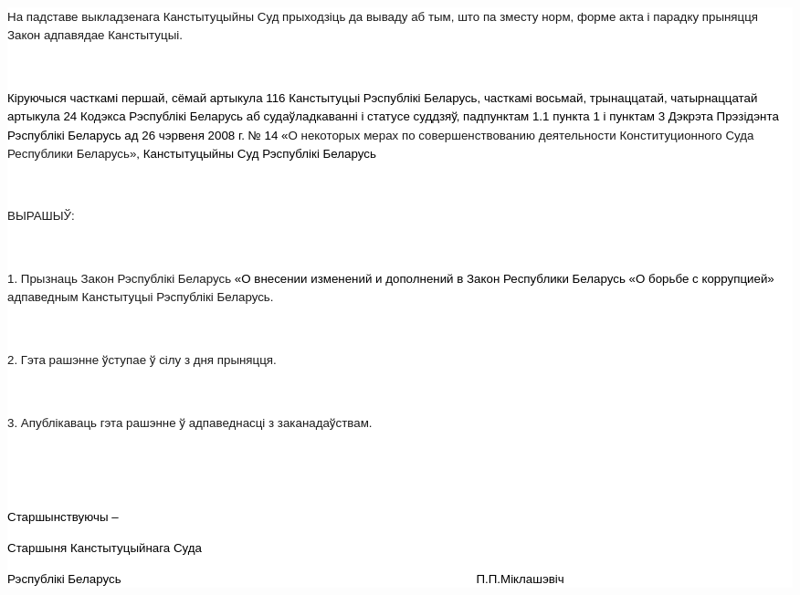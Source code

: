 <p><span style="font-size: 10pt; font-family: Arial">На падставе выкладзен</span><span lang="BE" style="font-size: 10pt; font-family: Arial; mso-ansi-language: BE">ага</span><span style="font-size: 10pt; font-family: Arial"> Канстытуцыйны Суд прыходзіць да вываду аб тым, што па змес</span><span lang="BE" style="font-size: 10pt; font-family: Arial; mso-ansi-language: BE">ту</span><span style="font-size: 10pt; font-family: Arial"> норм, форме акта і парадку прыняцця Закон адпавядае Канстытуцыі. </span></p>
<p><span style="font-size: 10pt; font-family: Arial"></span></p>
<p> </p>
<p><span style="font-size: 10pt; color: black; font-family: Arial">Кіруючыся часткамі перша</span><span lang="BE" style="font-size: 10pt; color: black; font-family: Arial; mso-ansi-language: BE">й</span><span style="font-size: 10pt; color: black; font-family: Arial">, сёма</span><span lang="BE" style="font-size: 10pt; color: black; font-family: Arial; mso-ansi-language: BE">й</span><span style="font-size: 10pt; color: black; font-family: Arial"> артыкула 116 Канстытуцыі Рэспублікі Беларусь, часткамі восьма</span><span lang="BE" style="font-size: 10pt; color: black; font-family: Arial; mso-ansi-language: BE">й</span><span style="font-size: 10pt; color: black; font-family: Arial">, трынаццата</span><span lang="BE" style="font-size: 10pt; color: black; font-family: Arial; mso-ansi-language: BE">й</span><span style="font-size: 10pt; color: black; font-family: Arial">, чатырнаццата</span><span lang="BE" style="font-size: 10pt; color: black; font-family: Arial; mso-ansi-language: BE">й</span><span style="font-size: 10pt; color: black; font-family: Arial"> артыкула 24 Кодэкса Рэспублікі Беларусь аб </span><span lang="BE" style="font-size: 10pt; color: black; font-family: Arial; mso-ansi-language: BE">судаўладкаванні</span><span style="font-size: 10pt; color: black; font-family: Arial"> і стату</span><span lang="BE" style="font-size: 10pt; color: black; font-family: Arial; mso-ansi-language: BE">с</span><span style="font-size: 10pt; color: black; font-family: Arial">е суддзяў, падпунктам 1.1 пункта 1 і пунктам 3 Дэкрэт</span><span lang="BE" style="font-size: 10pt; color: black; font-family: Arial; mso-ansi-language: BE">а</span><span style="font-size: 10pt; color: black; font-family: Arial"> Прэзідэнта Рэспублікі Беларусь ад 26 чэрвеня 2008 г. № 14 «</span><span lang="BE" style="font-size: 10pt; font-family: Arial; mso-ansi-language: BE">О некоторых мерах по совершенствованию деятельности Конституционного Суда Республики Беларусь»</span><span style="font-size: 10pt; color: black; font-family: Arial">, Канстытуцыйны Суд Рэспублікі Беларусь</span></p>
<p><span style="font-size: 10pt; font-family: Arial"></span></p>
<p> </p>
<p><span style="font-size: 10pt; font-family: Arial">ВЫРАШЫЎ:</span></p>
<p><span style="font-size: 10pt; font-family: Arial"></span></p>
<p> </p>
<p><span style="font-size: 10pt; font-family: Arial">1. Прызнаць Закон Рэспублікі Беларусь </span><span lang="BE" style="font-size: 10pt; color: black; font-family: Arial; mso-ansi-language: BE">«О внесении изменений и дополнений в Закон Республики Беларусь «О борьбе с коррупцией»</span><span style="font-size: 10pt; font-family: Arial"> адпаведным Канстытуцыі Рэспублікі Беларусь.</span></p>
<p> </p>
<p><span style="font-size: 10pt; font-family: Arial"></span></p>
<p><span style="font-size: 10pt; font-family: Arial">2. </span><span lang="BE" style="font-size: 10pt; font-family: Arial; mso-ansi-language: BE">Гэта</span><span style="font-size: 10pt; font-family: Arial"> рашэнне ўступае ў сілу з дня прыняцця.</span></p>
<p><span style="font-size: 10pt; font-family: Arial"></span></p>
<p> </p>
<p><span style="font-size: 10pt; font-family: Arial">3. Апублікаваць гэта рашэнне ў адпаведнасці з заканадаўствам.</span></p>
<p><span style="font-size: 10pt; font-family: Arial"></span></p>
<p> </p>
<p><span style="font-size: 10pt; font-family: Arial"></span></p>
<p> </p>
<p><span style="font-size: 10pt; color: black; font-family: Arial">Старшынствуючы </span><span lang="BE" style="font-size: 10pt; color: black; font-family: Arial; mso-ansi-language: BE">–</span><span style="font-size: 10pt; color: black; font-family: Arial"></span></p>
<p><span style="font-size: 10pt; color: black; font-family: Arial">Старшыня Канстытуцыйнага Суда</span></p>
<p><span style="font-size: 10pt; color: black; font-family: Arial">Рэспублікі Беларусь<span style="mso-tab-count: 3">                            </span><span style="mso-tab-count: 1">            </span><span style="mso-tab-count: 1">            </span><span style="mso-tab-count: 4">                                               </span><span style="mso-spacerun: yes">  </span><span style="mso-spacerun: yes">    </span></span><span lang="BE" style="font-size: 10pt; color: black; font-family: Arial; mso-ansi-language: BE">П.П.Міклашэвіч</span><span style="font-size: 10pt; color: black; font-family: Arial"></span></p></td>
</tr>